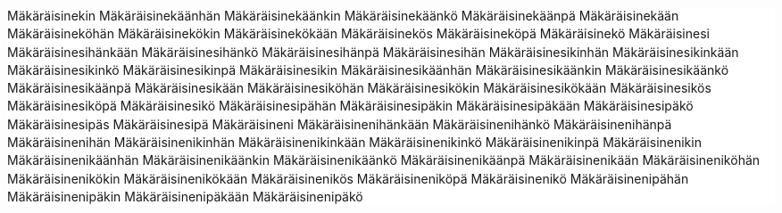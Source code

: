 Mäkäräisinekin
Mäkäräisinekäänhän
Mäkäräisinekäänkin
Mäkäräisinekäänkö
Mäkäräisinekäänpä
Mäkäräisinekään
Mäkäräisineköhän
Mäkäräisinekökin
Mäkäräisinekökään
Mäkäräisinekös
Mäkäräisineköpä
Mäkäräisinekö
Mäkäräisinesi
Mäkäräisinesihänkään
Mäkäräisinesihänkö
Mäkäräisinesihänpä
Mäkäräisinesihän
Mäkäräisinesikinhän
Mäkäräisinesikinkään
Mäkäräisinesikinkö
Mäkäräisinesikinpä
Mäkäräisinesikin
Mäkäräisinesikäänhän
Mäkäräisinesikäänkin
Mäkäräisinesikäänkö
Mäkäräisinesikäänpä
Mäkäräisinesikään
Mäkäräisinesiköhän
Mäkäräisinesikökin
Mäkäräisinesikökään
Mäkäräisinesikös
Mäkäräisinesiköpä
Mäkäräisinesikö
Mäkäräisinesipähän
Mäkäräisinesipäkin
Mäkäräisinesipäkään
Mäkäräisinesipäkö
Mäkäräisinesipäs
Mäkäräisinesipä
Mäkäräisineni
Mäkäräisinenihänkään
Mäkäräisinenihänkö
Mäkäräisinenihänpä
Mäkäräisinenihän
Mäkäräisinenikinhän
Mäkäräisinenikinkään
Mäkäräisinenikinkö
Mäkäräisinenikinpä
Mäkäräisinenikin
Mäkäräisinenikäänhän
Mäkäräisinenikäänkin
Mäkäräisinenikäänkö
Mäkäräisinenikäänpä
Mäkäräisinenikään
Mäkäräisineniköhän
Mäkäräisinenikökin
Mäkäräisinenikökään
Mäkäräisinenikös
Mäkäräisineniköpä
Mäkäräisinenikö
Mäkäräisinenipähän
Mäkäräisinenipäkin
Mäkäräisinenipäkään
Mäkäräisinenipäkö